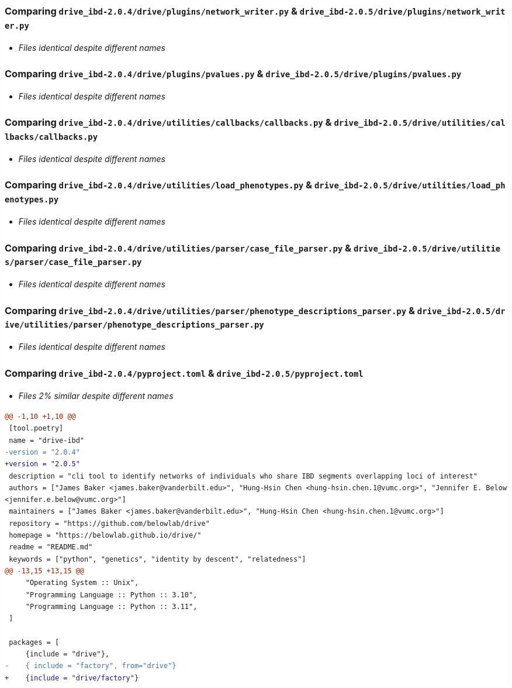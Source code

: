 ### Comparing `drive_ibd-2.0.4/drive/plugins/network_writer.py` & `drive_ibd-2.0.5/drive/plugins/network_writer.py`

 * *Files identical despite different names*

### Comparing `drive_ibd-2.0.4/drive/plugins/pvalues.py` & `drive_ibd-2.0.5/drive/plugins/pvalues.py`

 * *Files identical despite different names*

### Comparing `drive_ibd-2.0.4/drive/utilities/callbacks/callbacks.py` & `drive_ibd-2.0.5/drive/utilities/callbacks/callbacks.py`

 * *Files identical despite different names*

### Comparing `drive_ibd-2.0.4/drive/utilities/load_phenotypes.py` & `drive_ibd-2.0.5/drive/utilities/load_phenotypes.py`

 * *Files identical despite different names*

### Comparing `drive_ibd-2.0.4/drive/utilities/parser/case_file_parser.py` & `drive_ibd-2.0.5/drive/utilities/parser/case_file_parser.py`

 * *Files identical despite different names*

### Comparing `drive_ibd-2.0.4/drive/utilities/parser/phenotype_descriptions_parser.py` & `drive_ibd-2.0.5/drive/utilities/parser/phenotype_descriptions_parser.py`

 * *Files identical despite different names*

### Comparing `drive_ibd-2.0.4/pyproject.toml` & `drive_ibd-2.0.5/pyproject.toml`

 * *Files 2% similar despite different names*

```diff
@@ -1,10 +1,10 @@
 [tool.poetry]
 name = "drive-ibd"
-version = "2.0.4"
+version = "2.0.5"
 description = "cli tool to identify networks of individuals who share IBD segments overlapping loci of interest"
 authors = ["James Baker <james.baker@vanderbilt.edu>", "Hung-Hsin Chen <hung-hsin.chen.1@vumc.org>", "Jennifer E. Below <jennifer.e.below@vumc.org>"]
 maintainers = ["James Baker <james.baker@vanderbilt.edu>", "Hung-Hsin Chen <hung-hsin.chen.1@vumc.org>"]
 repository = "https://github.com/belowlab/drive"
 homepage = "https://belowlab.github.io/drive/"
 readme = "README.md"
 keywords = ["python", "genetics", "identity by descent", "relatedness"]
@@ -13,15 +13,15 @@
     "Operating System :: Unix",
     "Programming Language :: Python :: 3.10",
     "Programming Language :: Python :: 3.11",
 ]
 
 packages = [
     {include = "drive"},
-    { include = "factory", from="drive"}
+    {include = "drive/factory"}
```